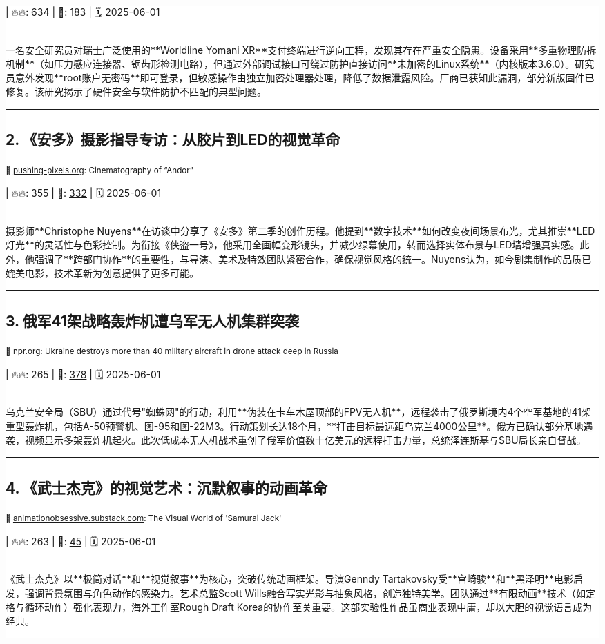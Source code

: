 
| 🔥🔥: 634 \| 💬: [183](https://news.ycombinator.com/item?id=44150803) \| 🗓️ 2025-06-01


<br />
一名安全研究员对瑞士广泛使用的**Worldline Yomani XR**支付终端进行逆向工程，发现其存在严重安全隐患。设备采用**多重物理防拆机制**（如压力感应连接器、锯齿形检测电路），但通过外部调试接口可绕过防护直接访问**未加密的Linux系统**（内核版本3.6.0）。研究员意外发现**root账户无密码**即可登录，但敏感操作由独立加密处理器处理，降低了数据泄露风险。厂商已获知此漏洞，部分新版固件已修复。该研究揭示了硬件安全与软件防护不匹配的典型问题。

---

## <a name="2"></a>2. 《安多》摄影指导专访：从胶片到LED的视觉革命 
<small>🔗 [pushing-pixels.org](https://www.pushing-pixels.org/2025/05/20/cinematography-of-andor-interview-with-christophe-nuyens.html): Cinematography of “Andor”</small>


| 🔥🔥: 355 \| 💬: [332](https://news.ycombinator.com/item?id=44149718) \| 🗓️ 2025-06-01


<br />
摄影师**Christophe Nuyens**在访谈中分享了《安多》第二季的创作历程。他提到**数字技术**如何改变夜间场景布光，尤其推崇**LED灯光**的灵活性与色彩控制。为衔接《侠盗一号》，他采用全画幅变形镜头，并减少绿幕使用，转而选择实体布景与LED墙增强真实感。此外，他强调了**跨部门协作**的重要性，与导演、美术及特效团队紧密合作，确保视觉风格的统一。Nuyens认为，如今剧集制作的品质已媲美电影，技术革新为创意提供了更多可能。

---

## <a name="3"></a>3. 俄军41架战略轰炸机遭乌军无人机集群突袭 
<small>🔗 [npr.org](https://www.npr.org/2025/06/01/nx-s1-5419509/ukraine-destroys-military-aircraft-attack-inside-russia-planes): Ukraine destroys more than 40 military aircraft in drone attack deep in Russia</small>


| 🔥🔥: 265 \| 💬: [378](https://news.ycombinator.com/item?id=44150789) \| 🗓️ 2025-06-01


<br />
乌克兰安全局（SBU）通过代号"蜘蛛网"的行动，利用**伪装在卡车木屋顶部的FPV无人机**，远程袭击了俄罗斯境内4个空军基地的41架重型轰炸机，包括A-50预警机、图-95和图-22M3。行动策划长达18个月，**打击目标最远距乌克兰4000公里**。俄方已确认部分基地遇袭，视频显示多架轰炸机起火。此次低成本无人机战术重创了俄军价值数十亿美元的远程打击力量，总统泽连斯基与SBU局长亲自督战。

---

## <a name="4"></a>4. 《武士杰克》的视觉艺术：沉默叙事的动画革命 
<small>🔗 [animationobsessive.substack.com](https://animationobsessive.substack.com/p/the-visual-world-of-samurai-jack): The Visual World of 'Samurai Jack'</small>


| 🔥🔥: 263 \| 💬: [45](https://news.ycombinator.com/item?id=44154032) \| 🗓️ 2025-06-01


<br />
《武士杰克》以**极简对话**和**视觉叙事**为核心，突破传统动画框架。导演Genndy Tartakovsky受**宫崎骏**和**黑泽明**电影启发，强调背景氛围与角色动作的感染力。艺术总监Scott Wills融合写实光影与抽象风格，创造独特美学。团队通过**有限动画**技术（如定格与循环动作）强化表现力，海外工作室Rough Draft Korea的协作至关重要。这部实验性作品虽商业表现中庸，却以大胆的视觉语言成为经典。

---